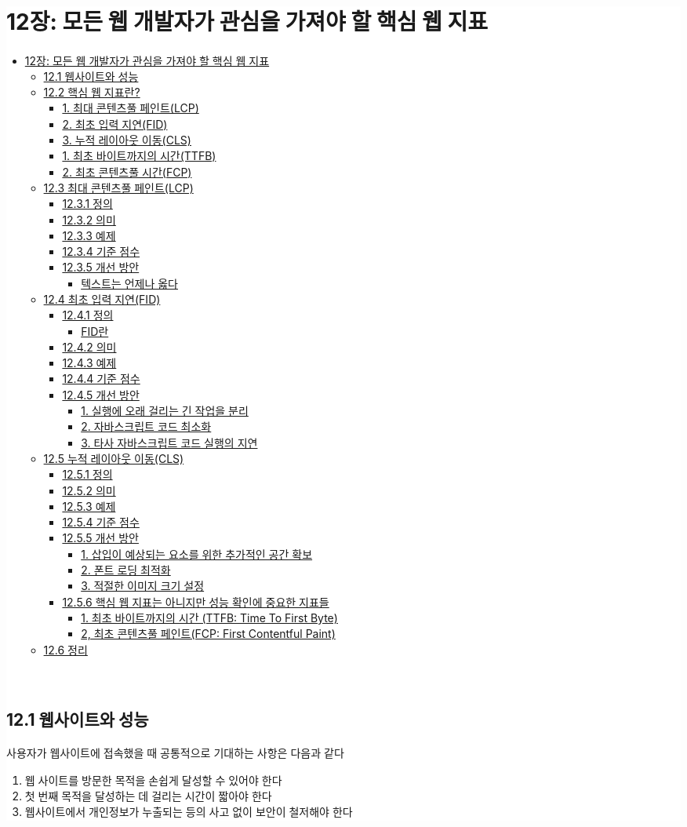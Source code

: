 # 12장: 모든 웹 개발자가 관심을 가져야 할 핵심 웹 지표

- [12장: 모든 웹 개발자가 관심을 가져야 할 핵심 웹 지표](#12장-모든-웹-개발자가-관심을-가져야-할-핵심-웹-지표)
  - [12.1 웹사이트와 성능](#121-웹사이트와-성능)
  - [12.2 핵심 웹 지표란?](#122-핵심-웹-지표란)
      - [1. 최대 콘텐츠풀 페인트(LCP)](#1-최대-콘텐츠풀-페인트lcp)
      - [2. 최초 입력 지연(FID)](#2-최초-입력-지연fid)
      - [3. 누적 레이아웃 이동(CLS)](#3-누적-레이아웃-이동cls)
      - [1. 최초 바이트까지의 시간(TTFB)](#1-최초-바이트까지의-시간ttfb)
      - [2. 최초 콘텐츠풀 시간(FCP)](#2-최초-콘텐츠풀-시간fcp)
  - [12.3 최대 콘텐츠풀 페인트(LCP)](#123-최대-콘텐츠풀-페인트lcp)
    - [12.3.1 정의](#1231-정의)
    - [12.3.2 의미](#1232-의미)
    - [12.3.3 예제](#1233-예제)
    - [12.3.4 기준 점수](#1234-기준-점수)
    - [12.3.5 개선 방안](#1235-개선-방안)
      - [텍스트는 언제나 옳다](#텍스트는-언제나-옳다)
  - [12.4 최초 입력 지연(FID)](#124-최초-입력-지연fid)
    - [12.4.1 정의](#1241-정의)
      - [FID란](#fid란)
    - [12.4.2 의미](#1242-의미)
    - [12.4.3 예제](#1243-예제)
    - [12.4.4 기준 점수](#1244-기준-점수)
    - [12.4.5 개선 방안](#1245-개선-방안)
      - [1. 실행에 오래 걸리는 긴 작업을 분리](#1-실행에-오래-걸리는-긴-작업을-분리)
      - [2. 자바스크립트 코드 최소화](#2-자바스크립트-코드-최소화)
      - [3. 타사 자바스크립트 코드 실행의 지연](#3-타사-자바스크립트-코드-실행의-지연)
  - [12.5 누적 레이아웃 이동(CLS)](#125-누적-레이아웃-이동cls)
    - [12.5.1 정의](#1251-정의)
    - [12.5.2 의미](#1252-의미)
    - [12.5.3 예제](#1253-예제)
    - [12.5.4 기준 점수](#1254-기준-점수)
    - [12.5.5 개선 방안](#1255-개선-방안)
      - [1. 삽입이 예상되는 요소를 위한 추가적인 공간 확보](#1-삽입이-예상되는-요소를-위한-추가적인-공간-확보)
      - [2. 폰트 로딩 최적화](#2-폰트-로딩-최적화)
      - [3. 적절한 이미지 크기 설정](#3-적절한-이미지-크기-설정)
    - [12.5.6 핵심 웹 지표는 아니지만 성능 확인에 중요한 지표들](#1256-핵심-웹-지표는-아니지만-성능-확인에-중요한-지표들)
      - [1. 최초 바이트까지의 시간 (TTFB: Time To First Byte)](#1-최초-바이트까지의-시간-ttfb-time-to-first-byte)
      - [2, 최초 콘텐츠풀 페인트(FCP: First Contentful Paint)](#2-최초-콘텐츠풀-페인트fcp-first-contentful-paint)
  - [12.6 정리](#126-정리)

<br>

## 12.1 웹사이트와 성능

사용자가 웹사이트에 접속했을 때 공통적으로 기대하는 사항은 다음과 같다

1. 웹 사이트를 방문한 목적을 손쉽게 달성할 수 있어야 한다
2. 첫 번째 목적을 달성하는 데 걸리는 시간이 짧아야 한다
3. 웹사이트에서 개인정보가 누출되는 등의 사고 없이 보안이 철저해야 한다
